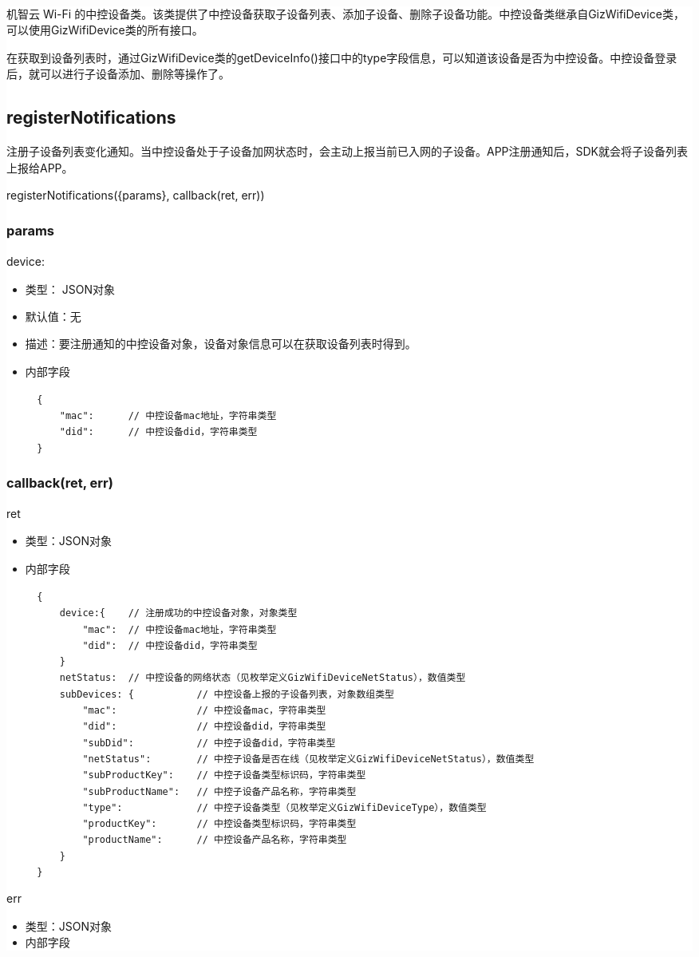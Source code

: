 机智云 Wi-Fi 的中控设备类。该类提供了中控设备获取子设备列表、添加子设备、删除子设备功能。中控设备类继承自GizWifiDevice类，可以使用GizWifiDevice类的所有接口。

在获取到设备列表时，通过GizWifiDevice类的getDeviceInfo()接口中的type字段信息，可以知道该设备是否为中控设备。中控设备登录后，就可以进行子设备添加、删除等操作了。

##   registerNotifications<div id="a39"></div>
 
注册子设备列表变化通知。当中控设备处于子设备加网状态时，会主动上报当前已入网的子设备。APP注册通知后，SDK就会将子设备列表上报给APP。

registerNotifications({params}, callback(ret, err))

###   params

device: 

* 类型： JSON对象
* 默认值：无
* 描述：要注册通知的中控设备对象，设备对象信息可以在获取设备列表时得到。
* 内部字段

		{
			"mac":		// 中控设备mac地址，字符串类型
			"did": 		// 中控设备did，字符串类型
		}

###   callback(ret, err)

ret

* 类型：JSON对象
* 内部字段

        {
            device:{   	// 注册成功的中控设备对象，对象类型
                "mac":	// 中控设备mac地址，字符串类型
                "did": 	// 中控设备did，字符串类型
            }
            netStatus: 	// 中控设备的网络状态（见枚举定义GizWifiDeviceNetStatus），数值类型
            subDevices: {			// 中控设备上报的子设备列表，对象数组类型
                "mac": 				// 中控设备mac，字符串类型
                "did":				// 中控设备did，字符串类型
                "subDid":			// 中控子设备did，字符串类型
                "netStatus":		// 中控子设备是否在线（见枚举定义GizWifiDeviceNetStatus），数值类型
        		"subProductKey": 	// 中控子设备类型标识码，字符串类型
                "subProductName": 	// 中控子设备产品名称，字符串类型
                "type": 			// 中控子设备类型（见枚举定义GizWifiDeviceType），数值类型
                "productKey": 		// 中控设备类型标识码，字符串类型
                "productName": 		// 中控设备产品名称，字符串类型
            }
        }

err

* 类型：JSON对象
* 内部字段
